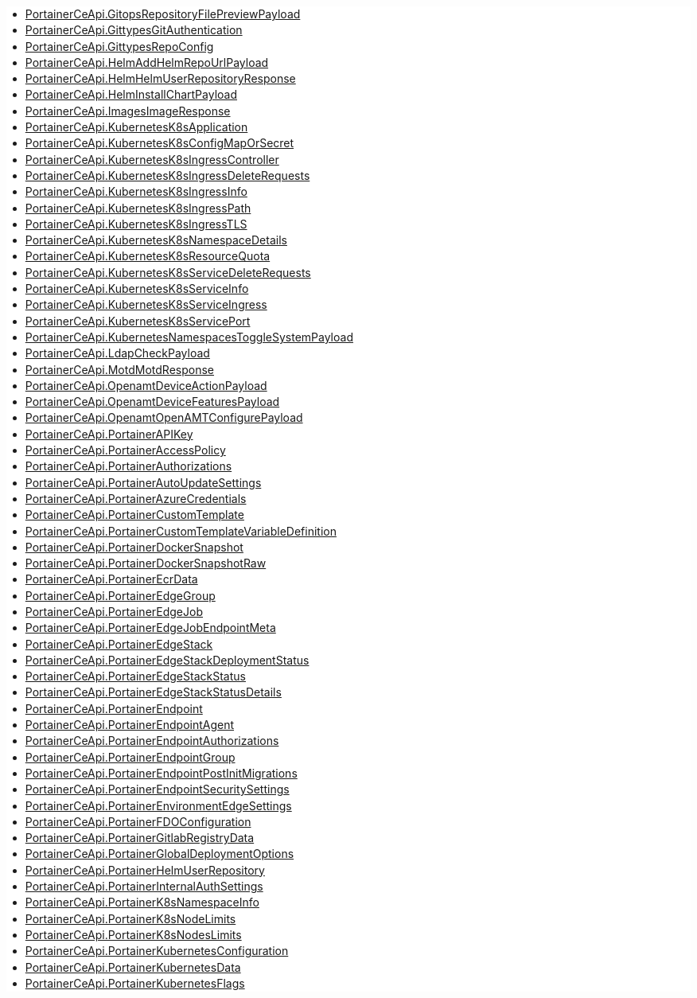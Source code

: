  - [PortainerCeApi.GitopsRepositoryFilePreviewPayload](docs/GitopsRepositoryFilePreviewPayload.md)
 - [PortainerCeApi.GittypesGitAuthentication](docs/GittypesGitAuthentication.md)
 - [PortainerCeApi.GittypesRepoConfig](docs/GittypesRepoConfig.md)
 - [PortainerCeApi.HelmAddHelmRepoUrlPayload](docs/HelmAddHelmRepoUrlPayload.md)
 - [PortainerCeApi.HelmHelmUserRepositoryResponse](docs/HelmHelmUserRepositoryResponse.md)
 - [PortainerCeApi.HelmInstallChartPayload](docs/HelmInstallChartPayload.md)
 - [PortainerCeApi.ImagesImageResponse](docs/ImagesImageResponse.md)
 - [PortainerCeApi.KubernetesK8sApplication](docs/KubernetesK8sApplication.md)
 - [PortainerCeApi.KubernetesK8sConfigMapOrSecret](docs/KubernetesK8sConfigMapOrSecret.md)
 - [PortainerCeApi.KubernetesK8sIngressController](docs/KubernetesK8sIngressController.md)
 - [PortainerCeApi.KubernetesK8sIngressDeleteRequests](docs/KubernetesK8sIngressDeleteRequests.md)
 - [PortainerCeApi.KubernetesK8sIngressInfo](docs/KubernetesK8sIngressInfo.md)
 - [PortainerCeApi.KubernetesK8sIngressPath](docs/KubernetesK8sIngressPath.md)
 - [PortainerCeApi.KubernetesK8sIngressTLS](docs/KubernetesK8sIngressTLS.md)
 - [PortainerCeApi.KubernetesK8sNamespaceDetails](docs/KubernetesK8sNamespaceDetails.md)
 - [PortainerCeApi.KubernetesK8sResourceQuota](docs/KubernetesK8sResourceQuota.md)
 - [PortainerCeApi.KubernetesK8sServiceDeleteRequests](docs/KubernetesK8sServiceDeleteRequests.md)
 - [PortainerCeApi.KubernetesK8sServiceInfo](docs/KubernetesK8sServiceInfo.md)
 - [PortainerCeApi.KubernetesK8sServiceIngress](docs/KubernetesK8sServiceIngress.md)
 - [PortainerCeApi.KubernetesK8sServicePort](docs/KubernetesK8sServicePort.md)
 - [PortainerCeApi.KubernetesNamespacesToggleSystemPayload](docs/KubernetesNamespacesToggleSystemPayload.md)
 - [PortainerCeApi.LdapCheckPayload](docs/LdapCheckPayload.md)
 - [PortainerCeApi.MotdMotdResponse](docs/MotdMotdResponse.md)
 - [PortainerCeApi.OpenamtDeviceActionPayload](docs/OpenamtDeviceActionPayload.md)
 - [PortainerCeApi.OpenamtDeviceFeaturesPayload](docs/OpenamtDeviceFeaturesPayload.md)
 - [PortainerCeApi.OpenamtOpenAMTConfigurePayload](docs/OpenamtOpenAMTConfigurePayload.md)
 - [PortainerCeApi.PortainerAPIKey](docs/PortainerAPIKey.md)
 - [PortainerCeApi.PortainerAccessPolicy](docs/PortainerAccessPolicy.md)
 - [PortainerCeApi.PortainerAuthorizations](docs/PortainerAuthorizations.md)
 - [PortainerCeApi.PortainerAutoUpdateSettings](docs/PortainerAutoUpdateSettings.md)
 - [PortainerCeApi.PortainerAzureCredentials](docs/PortainerAzureCredentials.md)
 - [PortainerCeApi.PortainerCustomTemplate](docs/PortainerCustomTemplate.md)
 - [PortainerCeApi.PortainerCustomTemplateVariableDefinition](docs/PortainerCustomTemplateVariableDefinition.md)
 - [PortainerCeApi.PortainerDockerSnapshot](docs/PortainerDockerSnapshot.md)
 - [PortainerCeApi.PortainerDockerSnapshotRaw](docs/PortainerDockerSnapshotRaw.md)
 - [PortainerCeApi.PortainerEcrData](docs/PortainerEcrData.md)
 - [PortainerCeApi.PortainerEdgeGroup](docs/PortainerEdgeGroup.md)
 - [PortainerCeApi.PortainerEdgeJob](docs/PortainerEdgeJob.md)
 - [PortainerCeApi.PortainerEdgeJobEndpointMeta](docs/PortainerEdgeJobEndpointMeta.md)
 - [PortainerCeApi.PortainerEdgeStack](docs/PortainerEdgeStack.md)
 - [PortainerCeApi.PortainerEdgeStackDeploymentStatus](docs/PortainerEdgeStackDeploymentStatus.md)
 - [PortainerCeApi.PortainerEdgeStackStatus](docs/PortainerEdgeStackStatus.md)
 - [PortainerCeApi.PortainerEdgeStackStatusDetails](docs/PortainerEdgeStackStatusDetails.md)
 - [PortainerCeApi.PortainerEndpoint](docs/PortainerEndpoint.md)
 - [PortainerCeApi.PortainerEndpointAgent](docs/PortainerEndpointAgent.md)
 - [PortainerCeApi.PortainerEndpointAuthorizations](docs/PortainerEndpointAuthorizations.md)
 - [PortainerCeApi.PortainerEndpointGroup](docs/PortainerEndpointGroup.md)
 - [PortainerCeApi.PortainerEndpointPostInitMigrations](docs/PortainerEndpointPostInitMigrations.md)
 - [PortainerCeApi.PortainerEndpointSecuritySettings](docs/PortainerEndpointSecuritySettings.md)
 - [PortainerCeApi.PortainerEnvironmentEdgeSettings](docs/PortainerEnvironmentEdgeSettings.md)
 - [PortainerCeApi.PortainerFDOConfiguration](docs/PortainerFDOConfiguration.md)
 - [PortainerCeApi.PortainerGitlabRegistryData](docs/PortainerGitlabRegistryData.md)
 - [PortainerCeApi.PortainerGlobalDeploymentOptions](docs/PortainerGlobalDeploymentOptions.md)
 - [PortainerCeApi.PortainerHelmUserRepository](docs/PortainerHelmUserRepository.md)
 - [PortainerCeApi.PortainerInternalAuthSettings](docs/PortainerInternalAuthSettings.md)
 - [PortainerCeApi.PortainerK8sNamespaceInfo](docs/PortainerK8sNamespaceInfo.md)
 - [PortainerCeApi.PortainerK8sNodeLimits](docs/PortainerK8sNodeLimits.md)
 - [PortainerCeApi.PortainerK8sNodesLimits](docs/PortainerK8sNodesLimits.md)
 - [PortainerCeApi.PortainerKubernetesConfiguration](docs/PortainerKubernetesConfiguration.md)
 - [PortainerCeApi.PortainerKubernetesData](docs/PortainerKubernetesData.md)
 - [PortainerCeApi.PortainerKubernetesFlags](docs/PortainerKubernetesFlags.md)